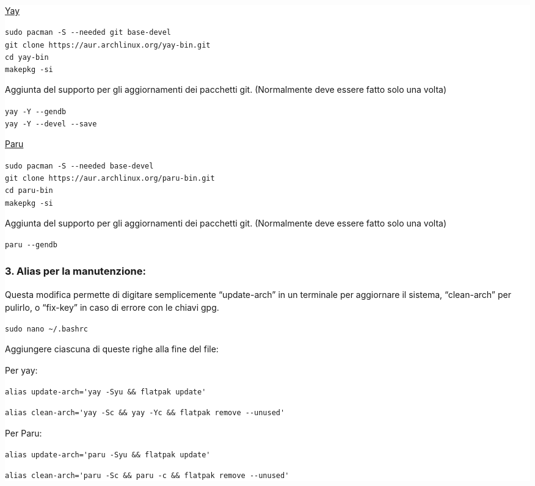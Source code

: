 [Yay](https://github.com/Jguer/yay) 
   
```
sudo pacman -S --needed git base-devel
git clone https://aur.archlinux.org/yay-bin.git
cd yay-bin
makepkg -si
```

Aggiunta del supporto per gli aggiornamenti dei pacchetti git. (Normalmente deve essere fatto solo una volta)

```
yay -Y --gendb
yay -Y --devel --save
```

[Paru](https://github.com/Morganamilo/paru)
   
```
sudo pacman -S --needed base-devel
git clone https://aur.archlinux.org/paru-bin.git
cd paru-bin
makepkg -si
```

Aggiunta del supporto per gli aggiornamenti dei pacchetti git. (Normalmente deve essere fatto solo una volta)

```
paru --gendb
```

### 3. Alias per la manutenzione:

Questa modifica permette di digitare semplicemente “update-arch” in un terminale per aggiornare il sistema, “clean-arch” per pulirlo, o “fix-key” in caso di errore con le chiavi gpg.

```
sudo nano ~/.bashrc
```

Aggiungere ciascuna di queste righe alla fine del file:

Per yay:

```
alias update-arch='yay -Syu && flatpak update'
```

```
alias clean-arch='yay -Sc && yay -Yc && flatpak remove --unused'
```


Per Paru:

```
alias update-arch='paru -Syu && flatpak update'
```

```
alias clean-arch='paru -Sc && paru -c && flatpak remove --unused'
```

